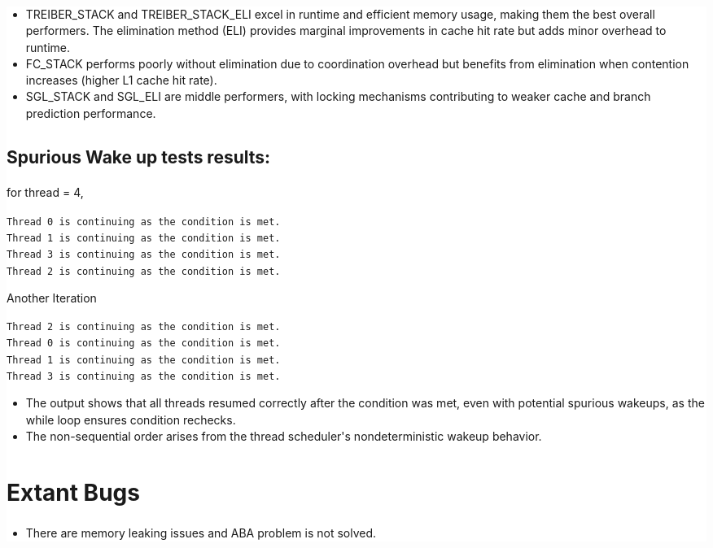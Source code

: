 - TREIBER_STACK and TREIBER_STACK_ELI excel in runtime and efficient memory usage, making them the best overall performers. The elimination method (ELI) provides marginal improvements in cache hit rate but adds minor overhead to runtime.
- FC_STACK performs poorly without elimination due to coordination overhead but benefits from elimination when contention increases (higher L1 cache hit rate).
- SGL_STACK and SGL_ELI are middle performers, with locking mechanisms contributing to weaker cache and branch prediction performance.

## Spurious Wake up tests results:
for thread = 4,
```
Thread 0 is continuing as the condition is met.
Thread 1 is continuing as the condition is met.
Thread 3 is continuing as the condition is met.
Thread 2 is continuing as the condition is met.
```
Another Iteration
```
Thread 2 is continuing as the condition is met.
Thread 0 is continuing as the condition is met.
Thread 1 is continuing as the condition is met.
Thread 3 is continuing as the condition is met.
```
- The output shows that all threads resumed correctly after the condition was met, even with potential spurious wakeups, as the while loop ensures condition rechecks. 
- The non-sequential order arises from the thread scheduler's nondeterministic wakeup behavior.

# Extant Bugs
- There are memory leaking issues and ABA problem is not solved.